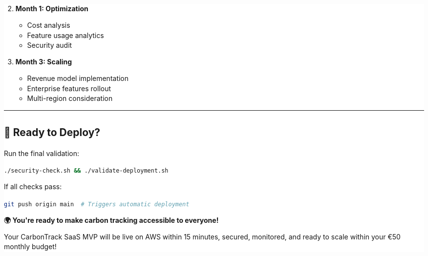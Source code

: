 2. **Month 1: Optimization**
   - Cost analysis
   - Feature usage analytics
   - Security audit

3. **Month 3: Scaling**
   - Revenue model implementation
   - Enterprise features rollout
   - Multi-region consideration

---

## 🚀 **Ready to Deploy?**

Run the final validation:
```bash
./security-check.sh && ./validate-deployment.sh
```

If all checks pass:
```bash
git push origin main  # Triggers automatic deployment
```

**🌍 You're ready to make carbon tracking accessible to everyone!** 

Your CarbonTrack SaaS MVP will be live on AWS within 15 minutes, secured, monitored, and ready to scale within your €50 monthly budget!